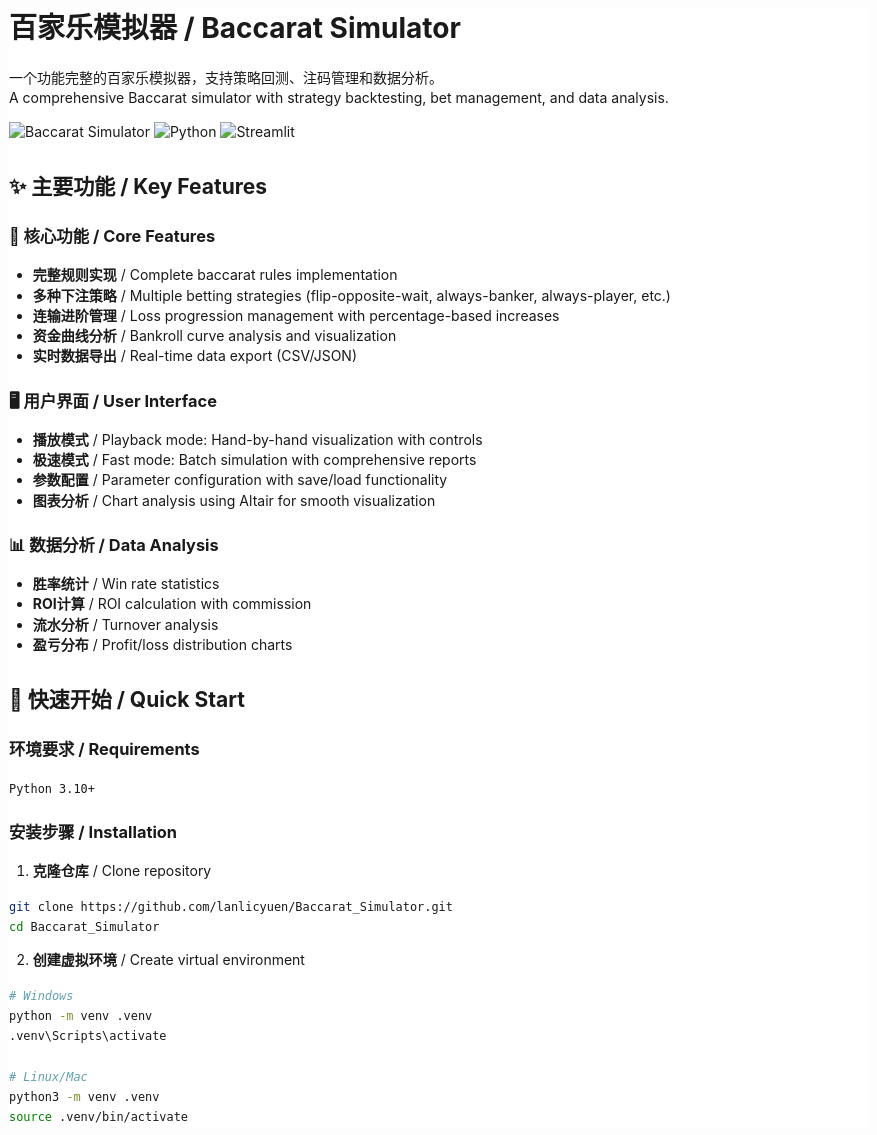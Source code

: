 # 百家乐模拟器 / Baccarat Simulator

一个功能完整的百家乐模拟器，支持策略回测、注码管理和数据分析。  
A comprehensive Baccarat simulator with strategy backtesting, bet management, and data analysis.

![Baccarat Simulator](https://img.shields.io/badge/License-MIT-blue.svg) ![Python](https://img.shields.io/badge/Python-3.10+-green.svg) ![Streamlit](https://img.shields.io/badge/Streamlit-1.35+-red.svg)

## ✨ 主要功能 / Key Features

### 🎯 核心功能 / Core Features
- **完整规则实现** / Complete baccarat rules implementation
- **多种下注策略** / Multiple betting strategies (flip-opposite-wait, always-banker, always-player, etc.)
- **连输进阶管理** / Loss progression management with percentage-based increases
- **资金曲线分析** / Bankroll curve analysis and visualization
- **实时数据导出** / Real-time data export (CSV/JSON)

### 🖥️ 用户界面 / User Interface
- **播放模式** / Playback mode: Hand-by-hand visualization with controls
- **极速模式** / Fast mode: Batch simulation with comprehensive reports
- **参数配置** / Parameter configuration with save/load functionality
- **图表分析** / Chart analysis using Altair for smooth visualization

### 📊 数据分析 / Data Analysis
- **胜率统计** / Win rate statistics
- **ROI计算** / ROI calculation with commission
- **流水分析** / Turnover analysis
- **盈亏分布** / Profit/loss distribution charts

## 🚀 快速开始 / Quick Start

### 环境要求 / Requirements
```bash
Python 3.10+
```

### 安装步骤 / Installation

1. **克隆仓库** / Clone repository
```bash
git clone https://github.com/lanlicyuen/Baccarat_Simulator.git
cd Baccarat_Simulator
```

2. **创建虚拟环境** / Create virtual environment
```bash
# Windows
python -m venv .venv
.venv\Scripts\activate

# Linux/Mac
python3 -m venv .venv
source .venv/bin/activate
```
